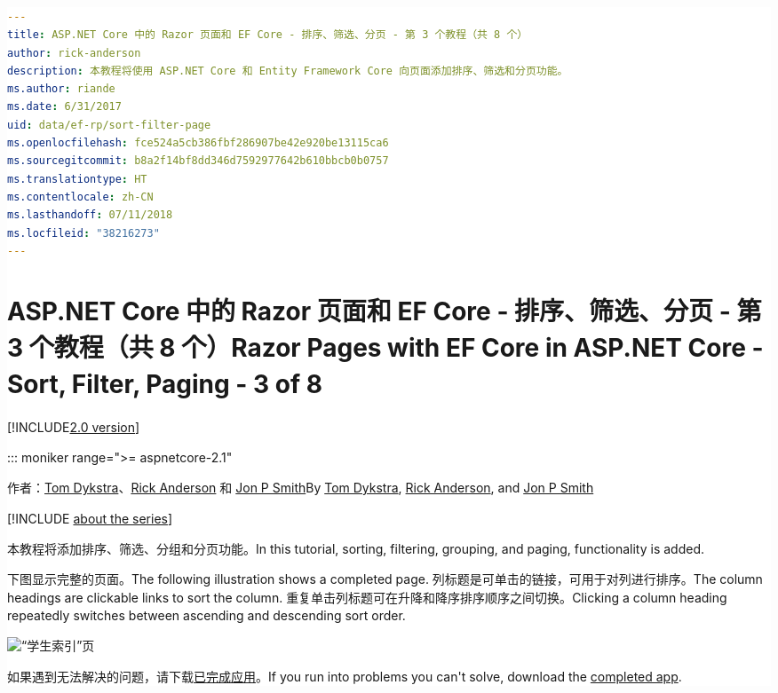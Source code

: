 ```yaml
---
title: ASP.NET Core 中的 Razor 页面和 EF Core - 排序、筛选、分页 - 第 3 个教程（共 8 个）
author: rick-anderson
description: 本教程将使用 ASP.NET Core 和 Entity Framework Core 向页面添加排序、筛选和分页功能。
ms.author: riande
ms.date: 6/31/2017
uid: data/ef-rp/sort-filter-page
ms.openlocfilehash: fce524a5cb386fbf286907be42e920be13115ca6
ms.sourcegitcommit: b8a2f14bf8dd346d7592977642b610bbcb0b0757
ms.translationtype: HT
ms.contentlocale: zh-CN
ms.lasthandoff: 07/11/2018
ms.locfileid: "38216273"
---
```

# <a name="razor-pages-with-ef-core-in-aspnet-core---sort-filter-paging---3-of-8"></a><span data-ttu-id="08c63-103">ASP.NET Core 中的 Razor 页面和 EF Core - 排序、筛选、分页 - 第 3 个教程（共 8 个）</span><span class="sxs-lookup"><span data-stu-id="08c63-103">Razor Pages with EF Core in ASP.NET Core - Sort, Filter, Paging - 3 of 8</span></span>

[!INCLUDE[2.0 version](~/includes/RP-EF/20-pdf.md)]

::: moniker range=">= aspnetcore-2.1"

<span data-ttu-id="08c63-104">作者：[Tom Dykstra](https://github.com/tdykstra)、[Rick Anderson](https://twitter.com/RickAndMSFT) 和 [Jon P Smith](https://twitter.com/thereformedprog)</span><span class="sxs-lookup"><span data-stu-id="08c63-104">By [Tom Dykstra](https://github.com/tdykstra), [Rick Anderson](https://twitter.com/RickAndMSFT), and [Jon P Smith](https://twitter.com/thereformedprog)</span></span>

[!INCLUDE [about the series](~/includes/RP-EF/intro.md)]

<span data-ttu-id="08c63-105">本教程将添加排序、筛选、分组和分页功能。</span><span class="sxs-lookup"><span data-stu-id="08c63-105">In this tutorial, sorting, filtering, grouping, and paging, functionality is added.</span></span>

<span data-ttu-id="08c63-106">下图显示完整的页面。</span><span class="sxs-lookup"><span data-stu-id="08c63-106">The following illustration shows a completed page.</span></span> <span data-ttu-id="08c63-107">列标题是可单击的链接，可用于对列进行排序。</span><span class="sxs-lookup"><span data-stu-id="08c63-107">The column headings are clickable links to sort the column.</span></span> <span data-ttu-id="08c63-108">重复单击列标题可在升降和降序排序顺序之间切换。</span><span class="sxs-lookup"><span data-stu-id="08c63-108">Clicking a column heading repeatedly switches between ascending and descending sort order.</span></span>

![“学生索引”页](sort-filter-page/_static/paging.png)

<span data-ttu-id="08c63-110">如果遇到无法解决的问题，请下载[已完成应用](https://github.com/aspnet/Docs/tree/master/aspnetcore/data/ef-rp/intro/samples)。</span><span class="sxs-lookup"><span data-stu-id="08c63-110">If you run into problems you can't solve, download the [completed app](https://github.com/aspnet/Docs/tree/master/aspnetcore/data/ef-rp/intro/samples).</span></span>
